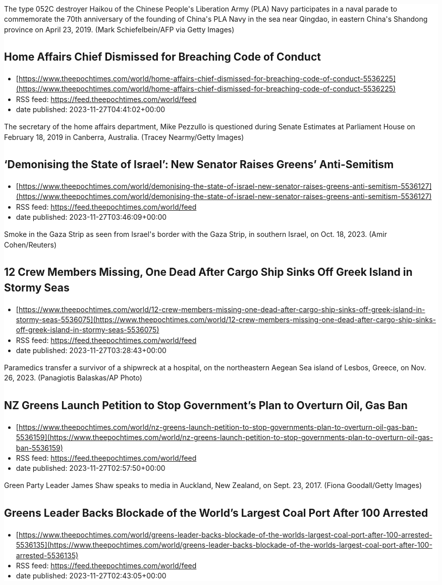 The type 052C destroyer Haikou of the Chinese People's Liberation Army (PLA) Navy participates in a naval parade to commemorate the 70th anniversary of the founding of China's PLA Navy in the sea near Qingdao, in eastern China's Shandong province on April 23, 2019. (Mark Schiefelbein/AFP via Getty Images)

## Home Affairs Chief Dismissed for Breaching Code of Conduct
 - [https://www.theepochtimes.com/world/home-affairs-chief-dismissed-for-breaching-code-of-conduct-5536225](https://www.theepochtimes.com/world/home-affairs-chief-dismissed-for-breaching-code-of-conduct-5536225)
 - RSS feed: https://feed.theepochtimes.com/world/feed
 - date published: 2023-11-27T04:41:02+00:00

The secretary of the home affairs department, Mike Pezzullo is questioned during Senate Estimates at Parliament House on February 18, 2019 in Canberra, Australia. (Tracey Nearmy/Getty Images)

## ‘Demonising the State of Israel’: New Senator Raises Greens’ Anti-Semitism
 - [https://www.theepochtimes.com/world/demonising-the-state-of-israel-new-senator-raises-greens-anti-semitism-5536127](https://www.theepochtimes.com/world/demonising-the-state-of-israel-new-senator-raises-greens-anti-semitism-5536127)
 - RSS feed: https://feed.theepochtimes.com/world/feed
 - date published: 2023-11-27T03:46:09+00:00

Smoke in the Gaza Strip as seen from Israel's border with the Gaza Strip, in southern Israel, on Oct. 18, 2023. (Amir Cohen/Reuters)

## 12 Crew Members Missing, One Dead After Cargo Ship Sinks Off Greek Island in Stormy Seas
 - [https://www.theepochtimes.com/world/12-crew-members-missing-one-dead-after-cargo-ship-sinks-off-greek-island-in-stormy-seas-5536075](https://www.theepochtimes.com/world/12-crew-members-missing-one-dead-after-cargo-ship-sinks-off-greek-island-in-stormy-seas-5536075)
 - RSS feed: https://feed.theepochtimes.com/world/feed
 - date published: 2023-11-27T03:28:43+00:00

Paramedics transfer a survivor of a shipwreck at a hospital, on the northeastern Aegean Sea island of Lesbos, Greece, on Nov. 26, 2023. (Panagiotis Balaskas/AP Photo)

## NZ Greens Launch Petition to Stop Government’s Plan to Overturn Oil, Gas Ban
 - [https://www.theepochtimes.com/world/nz-greens-launch-petition-to-stop-governments-plan-to-overturn-oil-gas-ban-5536159](https://www.theepochtimes.com/world/nz-greens-launch-petition-to-stop-governments-plan-to-overturn-oil-gas-ban-5536159)
 - RSS feed: https://feed.theepochtimes.com/world/feed
 - date published: 2023-11-27T02:57:50+00:00

Green Party Leader James Shaw speaks to media in Auckland, New Zealand, on Sept. 23, 2017. (Fiona Goodall/Getty Images)

## Greens Leader Backs Blockade of the World’s Largest Coal Port After 100 Arrested
 - [https://www.theepochtimes.com/world/greens-leader-backs-blockade-of-the-worlds-largest-coal-port-after-100-arrested-5536135](https://www.theepochtimes.com/world/greens-leader-backs-blockade-of-the-worlds-largest-coal-port-after-100-arrested-5536135)
 - RSS feed: https://feed.theepochtimes.com/world/feed
 - date published: 2023-11-27T02:43:05+00:00
